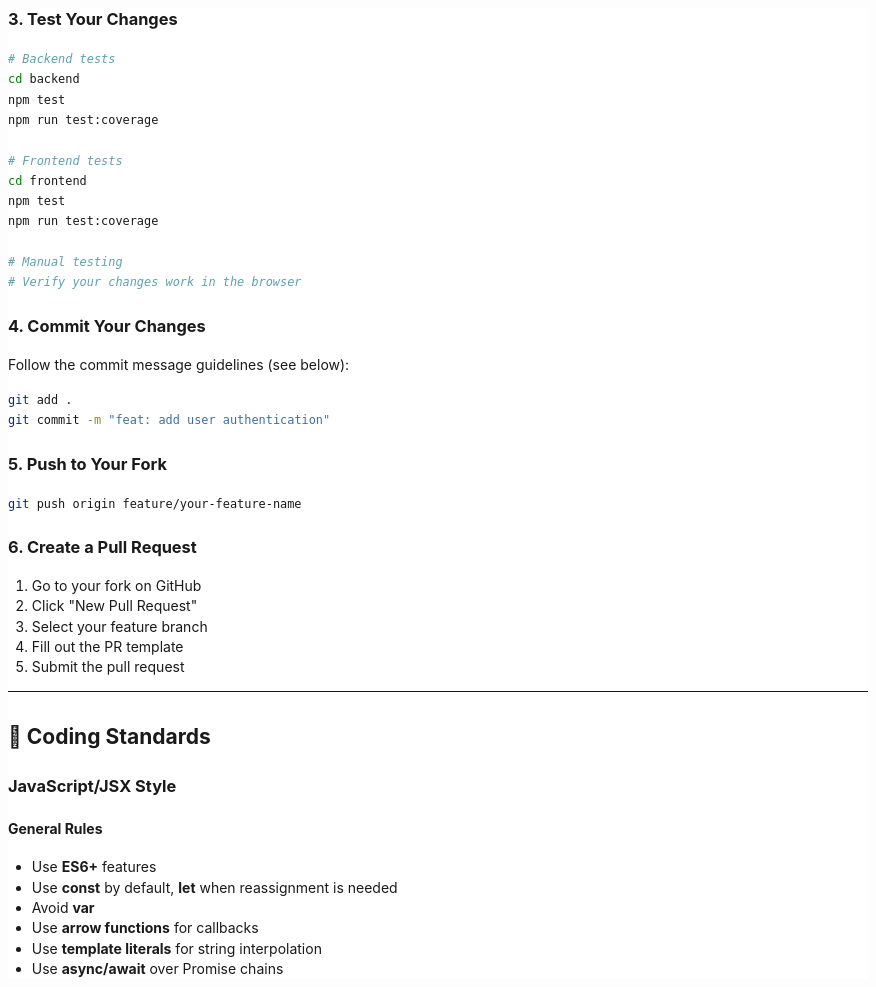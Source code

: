 ### 3. Test Your Changes

```bash
# Backend tests
cd backend
npm test
npm run test:coverage

# Frontend tests
cd frontend
npm test
npm run test:coverage

# Manual testing
# Verify your changes work in the browser
```

### 4. Commit Your Changes

Follow the commit message guidelines (see below):

```bash
git add .
git commit -m "feat: add user authentication"
```

### 5. Push to Your Fork

```bash
git push origin feature/your-feature-name
```

### 6. Create a Pull Request

1. Go to your fork on GitHub
2. Click "New Pull Request"
3. Select your feature branch
4. Fill out the PR template
5. Submit the pull request

---

## 📝 Coding Standards

### JavaScript/JSX Style

#### General Rules

- Use **ES6+** features
- Use **const** by default, **let** when reassignment is needed
- Avoid **var**
- Use **arrow functions** for callbacks
- Use **template literals** for string interpolation
- Use **async/await** over Promise chains
